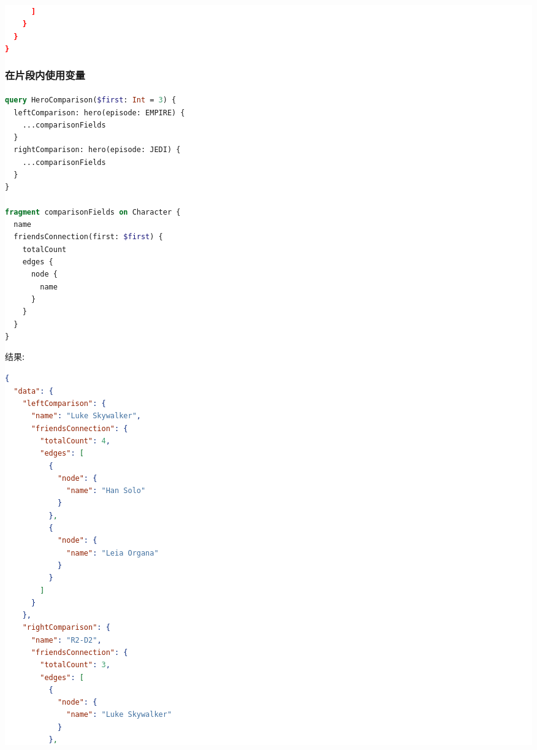 ```json
      ]
    }
  }
}
```

### 在片段内使用变量


```graphql
query HeroComparison($first: Int = 3) {
  leftComparison: hero(episode: EMPIRE) {
    ...comparisonFields
  }
  rightComparison: hero(episode: JEDI) {
    ...comparisonFields
  }
}
​
fragment comparisonFields on Character {
  name
  friendsConnection(first: $first) {
    totalCount
    edges {
      node {
        name
      }
    }
  }
}
```

结果:

```json
{
  "data": {
    "leftComparison": {
      "name": "Luke Skywalker",
      "friendsConnection": {
        "totalCount": 4,
        "edges": [
          {
            "node": {
              "name": "Han Solo"
            }
          },
          {
            "node": {
              "name": "Leia Organa"
            }
          }
        ]
      }
    },
    "rightComparison": {
      "name": "R2-D2",
      "friendsConnection": {
        "totalCount": 3,
        "edges": [
          {
            "node": {
              "name": "Luke Skywalker"
            }
          },
```